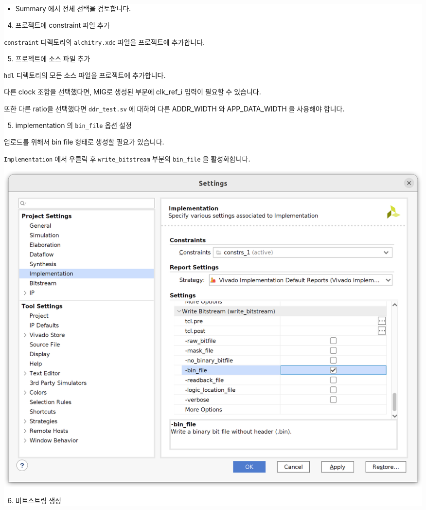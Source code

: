 * Summary 에서 전체 선택을 검토합니다.

4. 프로젝트에 constraint 파일 추가

`constraint` 디렉토리의 `alchitry.xdc` 파일을 프로젝트에 추가합니다.

5. 프로젝트에 소스 파일 추가

`hdl` 디렉토리의 모든 소스 파일을 프로젝트에 추가합니다.

다른 clock 조합을 선택했다면, MIG로 생성된 부분에 clk_ref_i 입력이 필요할 수 있습니다.

또한 다른 ratio을 선택했다면 `ddr_test.sv` 에 대하여 다른 ADDR_WIDTH 와 APP_DATA_WIDTH 을 사용해야 합니다.

5. implementation 의 `bin_file` 옵션 설정

업로드를 위해서 bin file 형태로 생성할 필요가 있습니다.

`Implementation` 에서 우클릭 후 `write_bitstream` 부분의 `bin_file` 을 활성화합니다.

![bin file option](docs/04_imple.png)

6. 비트스트림 생성

